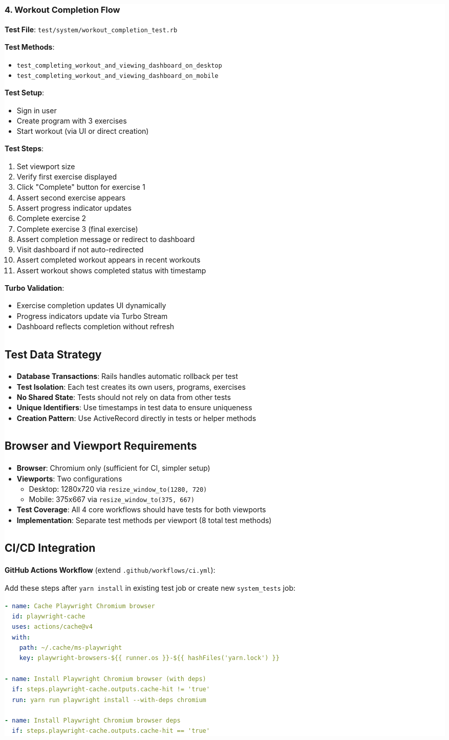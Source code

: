 ### 4. Workout Completion Flow
**Test File**: `test/system/workout_completion_test.rb`

**Test Methods**:
- `test_completing_workout_and_viewing_dashboard_on_desktop`
- `test_completing_workout_and_viewing_dashboard_on_mobile`

**Test Setup**:
- Sign in user
- Create program with 3 exercises
- Start workout (via UI or direct creation)

**Test Steps**:
1. Set viewport size
2. Verify first exercise displayed
3. Click "Complete" button for exercise 1
4. Assert second exercise appears
5. Assert progress indicator updates
6. Complete exercise 2
7. Complete exercise 3 (final exercise)
8. Assert completion message or redirect to dashboard
9. Visit dashboard if not auto-redirected
10. Assert completed workout appears in recent workouts
11. Assert workout shows completed status with timestamp

**Turbo Validation**:
- Exercise completion updates UI dynamically
- Progress indicators update via Turbo Stream
- Dashboard reflects completion without refresh

## Test Data Strategy
- **Database Transactions**: Rails handles automatic rollback per test
- **Test Isolation**: Each test creates its own users, programs, exercises
- **No Shared State**: Tests should not rely on data from other tests
- **Unique Identifiers**: Use timestamps in test data to ensure uniqueness
- **Creation Pattern**: Use ActiveRecord directly in tests or helper methods

## Browser and Viewport Requirements
- **Browser**: Chromium only (sufficient for CI, simpler setup)
- **Viewports**: Two configurations
  - Desktop: 1280x720 via `resize_window_to(1280, 720)`
  - Mobile: 375x667 via `resize_window_to(375, 667)`
- **Test Coverage**: All 4 core workflows should have tests for both viewports
- **Implementation**: Separate test methods per viewport (8 total test methods)

## CI/CD Integration
**GitHub Actions Workflow** (extend `.github/workflows/ci.yml`):

Add these steps after `yarn install` in existing test job or create new `system_tests` job:

```yaml
- name: Cache Playwright Chromium browser
  id: playwright-cache
  uses: actions/cache@v4
  with:
    path: ~/.cache/ms-playwright
    key: playwright-browsers-${{ runner.os }}-${{ hashFiles('yarn.lock') }}

- name: Install Playwright Chromium browser (with deps)
  if: steps.playwright-cache.outputs.cache-hit != 'true'
  run: yarn run playwright install --with-deps chromium

- name: Install Playwright Chromium browser deps
  if: steps.playwright-cache.outputs.cache-hit == 'true'
```